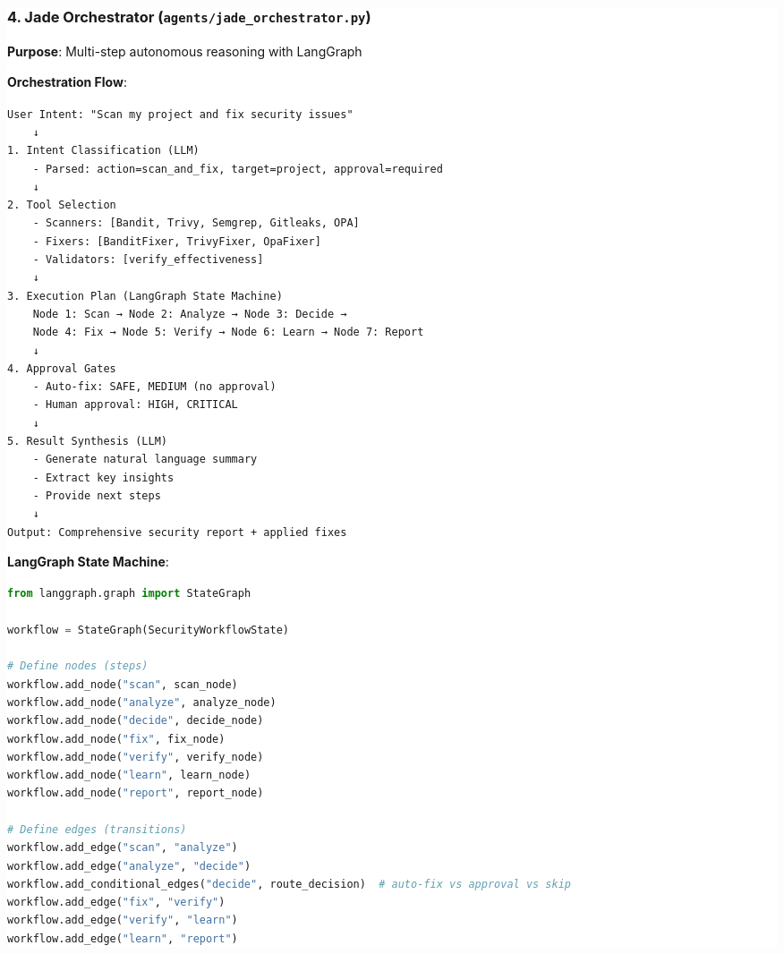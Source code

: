 
### 4. Jade Orchestrator (`agents/jade_orchestrator.py`)

**Purpose**: Multi-step autonomous reasoning with LangGraph

**Orchestration Flow**:
```
User Intent: "Scan my project and fix security issues"
    ↓
1. Intent Classification (LLM)
    - Parsed: action=scan_and_fix, target=project, approval=required
    ↓
2. Tool Selection
    - Scanners: [Bandit, Trivy, Semgrep, Gitleaks, OPA]
    - Fixers: [BanditFixer, TrivyFixer, OpaFixer]
    - Validators: [verify_effectiveness]
    ↓
3. Execution Plan (LangGraph State Machine)
    Node 1: Scan → Node 2: Analyze → Node 3: Decide →
    Node 4: Fix → Node 5: Verify → Node 6: Learn → Node 7: Report
    ↓
4. Approval Gates
    - Auto-fix: SAFE, MEDIUM (no approval)
    - Human approval: HIGH, CRITICAL
    ↓
5. Result Synthesis (LLM)
    - Generate natural language summary
    - Extract key insights
    - Provide next steps
    ↓
Output: Comprehensive security report + applied fixes
```

**LangGraph State Machine**:
```python
from langgraph.graph import StateGraph

workflow = StateGraph(SecurityWorkflowState)

# Define nodes (steps)
workflow.add_node("scan", scan_node)
workflow.add_node("analyze", analyze_node)
workflow.add_node("decide", decide_node)
workflow.add_node("fix", fix_node)
workflow.add_node("verify", verify_node)
workflow.add_node("learn", learn_node)
workflow.add_node("report", report_node)

# Define edges (transitions)
workflow.add_edge("scan", "analyze")
workflow.add_edge("analyze", "decide")
workflow.add_conditional_edges("decide", route_decision)  # auto-fix vs approval vs skip
workflow.add_edge("fix", "verify")
workflow.add_edge("verify", "learn")
workflow.add_edge("learn", "report")
```
